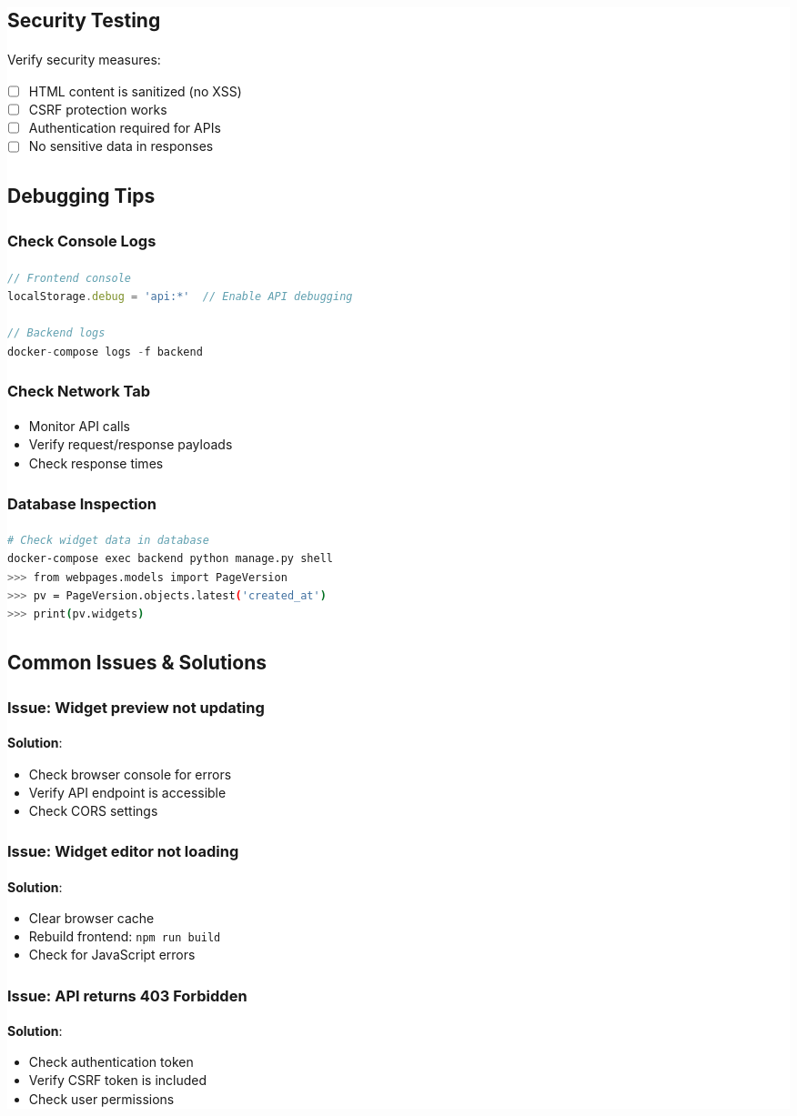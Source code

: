 ## Security Testing

Verify security measures:
- [ ] HTML content is sanitized (no XSS)
- [ ] CSRF protection works
- [ ] Authentication required for APIs
- [ ] No sensitive data in responses

## Debugging Tips

### Check Console Logs
```javascript
// Frontend console
localStorage.debug = 'api:*'  // Enable API debugging

// Backend logs
docker-compose logs -f backend
```

### Check Network Tab
- Monitor API calls
- Verify request/response payloads
- Check response times

### Database Inspection
```bash
# Check widget data in database
docker-compose exec backend python manage.py shell
>>> from webpages.models import PageVersion
>>> pv = PageVersion.objects.latest('created_at')
>>> print(pv.widgets)
```

## Common Issues & Solutions

### Issue: Widget preview not updating
**Solution**: 
- Check browser console for errors
- Verify API endpoint is accessible
- Check CORS settings

### Issue: Widget editor not loading
**Solution**:
- Clear browser cache
- Rebuild frontend: `npm run build`
- Check for JavaScript errors

### Issue: API returns 403 Forbidden
**Solution**:
- Check authentication token
- Verify CSRF token is included
- Check user permissions
